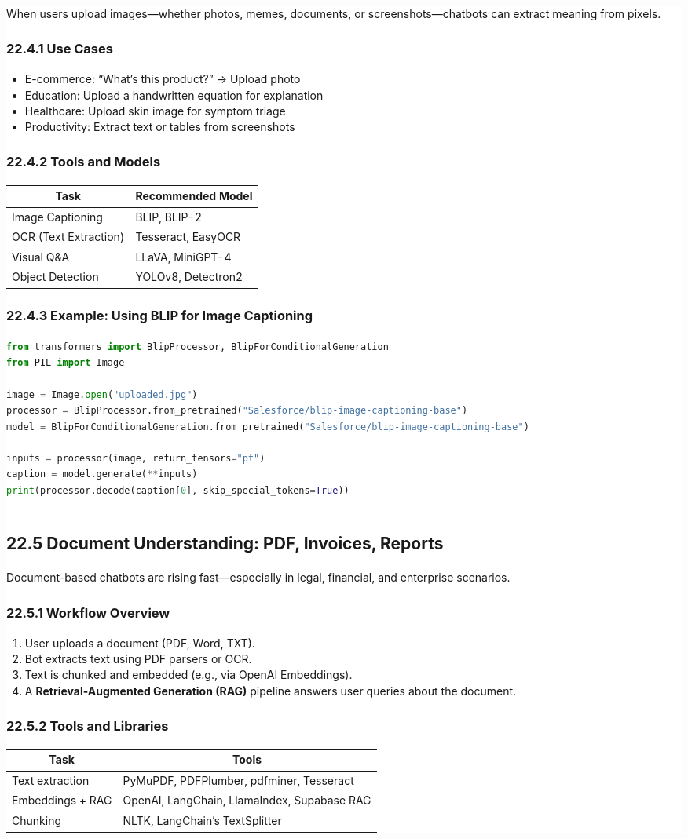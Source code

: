When users upload images—whether photos, memes, documents, or screenshots—chatbots can extract meaning from pixels.

### 22.4.1 Use Cases

* E-commerce: “What’s this product?” → Upload photo
* Education: Upload a handwritten equation for explanation
* Healthcare: Upload skin image for symptom triage
* Productivity: Extract text or tables from screenshots

### 22.4.2 Tools and Models

| Task                  | Recommended Model  |
| --------------------- | ------------------ |
| Image Captioning      | BLIP, BLIP-2       |
| OCR (Text Extraction) | Tesseract, EasyOCR |
| Visual Q\&A           | LLaVA, MiniGPT-4   |
| Object Detection      | YOLOv8, Detectron2 |

### 22.4.3 Example: Using BLIP for Image Captioning

```python
from transformers import BlipProcessor, BlipForConditionalGeneration
from PIL import Image

image = Image.open("uploaded.jpg")
processor = BlipProcessor.from_pretrained("Salesforce/blip-image-captioning-base")
model = BlipForConditionalGeneration.from_pretrained("Salesforce/blip-image-captioning-base")

inputs = processor(image, return_tensors="pt")
caption = model.generate(**inputs)
print(processor.decode(caption[0], skip_special_tokens=True))
```

---

## 22.5 Document Understanding: PDF, Invoices, Reports

Document-based chatbots are rising fast—especially in legal, financial, and enterprise scenarios.

### 22.5.1 Workflow Overview

1. User uploads a document (PDF, Word, TXT).
2. Bot extracts text using PDF parsers or OCR.
3. Text is chunked and embedded (e.g., via OpenAI Embeddings).
4. A **Retrieval-Augmented Generation (RAG)** pipeline answers user queries about the document.

### 22.5.2 Tools and Libraries

| Task             | Tools                                       |
| ---------------- | ------------------------------------------- |
| Text extraction  | PyMuPDF, PDFPlumber, pdfminer, Tesseract    |
| Embeddings + RAG | OpenAI, LangChain, LlamaIndex, Supabase RAG |
| Chunking         | NLTK, LangChain’s TextSplitter              |
